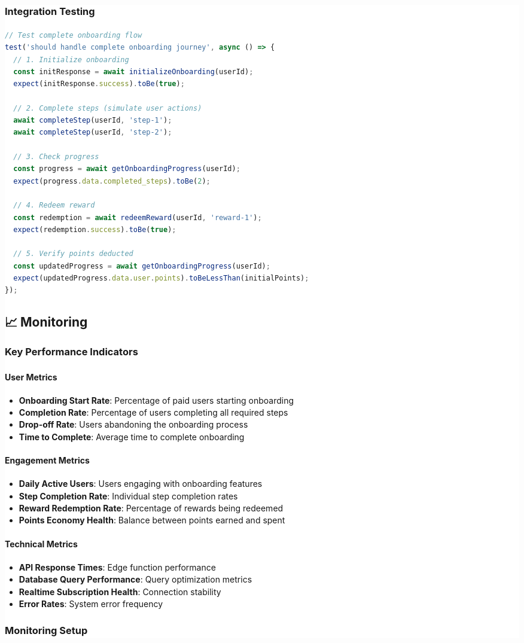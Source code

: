 ### Integration Testing

```javascript
// Test complete onboarding flow
test('should handle complete onboarding journey', async () => {
  // 1. Initialize onboarding
  const initResponse = await initializeOnboarding(userId);
  expect(initResponse.success).toBe(true);

  // 2. Complete steps (simulate user actions)
  await completeStep(userId, 'step-1');
  await completeStep(userId, 'step-2');

  // 3. Check progress
  const progress = await getOnboardingProgress(userId);
  expect(progress.data.completed_steps).toBe(2);

  // 4. Redeem reward
  const redemption = await redeemReward(userId, 'reward-1');
  expect(redemption.success).toBe(true);

  // 5. Verify points deducted
  const updatedProgress = await getOnboardingProgress(userId);
  expect(updatedProgress.data.user.points).toBeLessThan(initialPoints);
});
```

## 📈 Monitoring

### Key Performance Indicators

#### User Metrics
- **Onboarding Start Rate**: Percentage of paid users starting onboarding
- **Completion Rate**: Percentage of users completing all required steps
- **Drop-off Rate**: Users abandoning the onboarding process
- **Time to Complete**: Average time to complete onboarding

#### Engagement Metrics
- **Daily Active Users**: Users engaging with onboarding features
- **Step Completion Rate**: Individual step completion rates
- **Reward Redemption Rate**: Percentage of rewards being redeemed
- **Points Economy Health**: Balance between points earned and spent

#### Technical Metrics
- **API Response Times**: Edge function performance
- **Database Query Performance**: Query optimization metrics
- **Realtime Subscription Health**: Connection stability
- **Error Rates**: System error frequency

### Monitoring Setup
